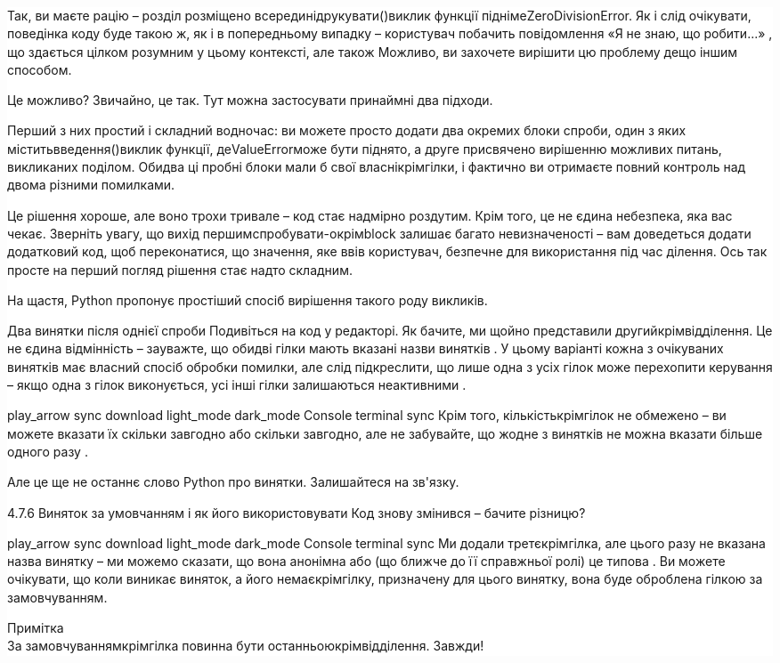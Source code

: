 Так, ви маєте рацію – розділ розміщено всерединідрукувати()виклик функції піднімеZeroDivisionError. Як і слід очікувати, поведінка коду буде такою ж, як і в попередньому випадку – користувач побачить повідомлення «Я не знаю, що робити...» , що здається цілком розумним у цьому контексті, але також Можливо, ви захочете вирішити цю проблему дещо іншим способом.

Це можливо? Звичайно, це так. Тут можна застосувати принаймні два підходи.

Перший з них простий і складний водночас: ви можете просто додати два окремих блоки спроби, один з яких міститьвведення()виклик функції, деValueErrorможе бути піднято, а друге присвячено вирішенню можливих питань, викликаних поділом. Обидва ці пробні блоки мали б свої власнікрімгілки, і фактично ви отримаєте повний контроль над двома різними помилками.

Це рішення хороше, але воно трохи тривале – код стає надмірно роздутим. Крім того, це не єдина небезпека, яка вас чекає. Зверніть увагу, що вихід першимспробувати-окрімblock залишає багато невизначеності – вам доведеться додати додатковий код, щоб переконатися, що значення, яке ввів користувач, безпечне для використання під час ділення. Ось так просте на перший погляд рішення стає надто складним.

На щастя, Python пропонує простіший спосіб вирішення такого роду викликів.

Два винятки після однієї спроби
Подивіться на код у редакторі. Як бачите, ми щойно представили другийкрімвідділення. Це не єдина відмінність – зауважте, що обидві гілки мають вказані назви винятків . У цьому варіанті кожна з очікуваних винятків має власний спосіб обробки помилки, але слід підкреслити, що лише одна з усіх гілок може перехопити керування – якщо одна з гілок виконується, усі інші гілки залишаються неактивними .

play_arrow
sync
download
light_mode
dark_mode
Console 
terminal
sync
Крім того, кількістькрімгілок не обмежено – ви можете вказати їх скільки завгодно або скільки завгодно, але не забувайте, що жодне з винятків не можна вказати більше одного разу .

Але це ще не останнє слово Python про винятки. Залишайтеся на зв'язку.

4.7.6 Виняток за умовчанням і як його використовувати
Код знову змінився – бачите різницю?

play_arrow
sync
download
light_mode
dark_mode
Console 
terminal
sync
Ми додали третєкрімгілка, але цього разу не вказана назва винятку – ми можемо сказати, що вона анонімна або (що ближче до її справжньої ролі) це типова . Ви можете очікувати, що коли виникає виняток, а його немаєкрімгілку, призначену для цього винятку, вона буде оброблена гілкою за замовчуванням.

  Примітка  
За замовчуваннямкрімгілка повинна бути останньоюкрімвідділення. Завжди!
